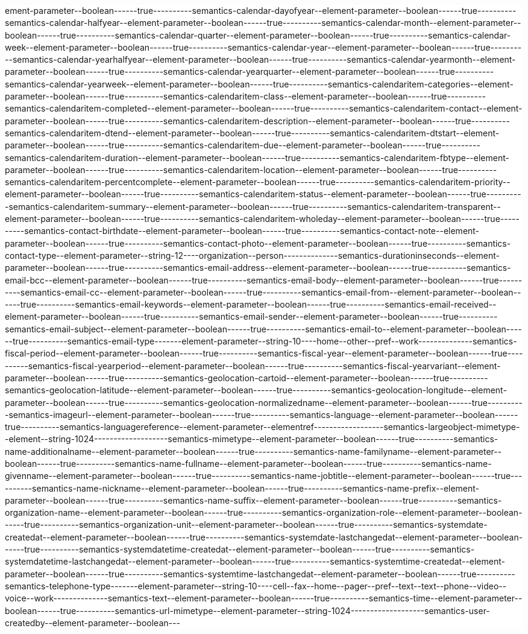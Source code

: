 ement-parameter--boolean------true----------semantics-calendar-dayofyear--element-parameter--boolean------true----------semantics-calendar-halfyear--element-parameter--boolean------true----------semantics-calendar-month--element-parameter--boolean------true----------semantics-calendar-quarter--element-parameter--boolean------true----------semantics-calendar-week--element-parameter--boolean------true----------semantics-calendar-year--element-parameter--boolean------true----------semantics-calendar-yearhalfyear--element-parameter--boolean------true----------semantics-calendar-yearmonth--element-parameter--boolean------true----------semantics-calendar-yearquarter--element-parameter--boolean------true----------semantics-calendar-yearweek--element-parameter--boolean------true----------semantics-calendaritem-categories--element-parameter--boolean------true----------semantics-calendaritem-class--element-parameter--boolean------true----------semantics-calendaritem-completed--element-parameter--boolean------true----------semantics-calendaritem-contact--element-parameter--boolean------true----------semantics-calendaritem-description--element-parameter--boolean------true----------semantics-calendaritem-dtend--element-parameter--boolean------true----------semantics-calendaritem-dtstart--element-parameter--boolean------true----------semantics-calendaritem-due--element-parameter--boolean------true----------semantics-calendaritem-duration--element-parameter--boolean------true----------semantics-calendaritem-fbtype--element-parameter--boolean------true----------semantics-calendaritem-location--element-parameter--boolean------true----------semantics-calendaritem-percentcomplete--element-parameter--boolean------true----------semantics-calendaritem-priority--element-parameter--boolean------true----------semantics-calendaritem-status--element-parameter--boolean------true----------semantics-calendaritem-summary--element-parameter--boolean------true----------semantics-calendaritem-transparent--element-parameter--boolean------true----------semantics-calendaritem-wholeday--element-parameter--boolean------true----------semantics-contact-birthdate--element-parameter--boolean------true----------semantics-contact-note--element-parameter--boolean------true----------semantics-contact-photo--element-parameter--boolean------true----------semantics-contact-type--element-parameter--string-12----organization--person--------------semantics-durationinseconds--element-parameter--boolean------true----------semantics-email-address--element-parameter--boolean------true----------semantics-email-bcc--element-parameter--boolean------true----------semantics-email-body--element-parameter--boolean------true----------semantics-email-cc--element-parameter--boolean------true----------semantics-email-from--element-parameter--boolean------true----------semantics-email-keywords--element-parameter--boolean------true----------semantics-email-received--element-parameter--boolean------true----------semantics-email-sender--element-parameter--boolean------true----------semantics-email-subject--element-parameter--boolean------true----------semantics-email-to--element-parameter--boolean------true----------semantics-email-type-------element-parameter--string-10----home--other--pref--work--------------semantics-fiscal-period--element-parameter--boolean------true----------semantics-fiscal-year--element-parameter--boolean------true----------semantics-fiscal-yearperiod--element-parameter--boolean------true----------semantics-fiscal-yearvariant--element-parameter--boolean------true----------semantics-geolocation-cartoid--element-parameter--boolean------true----------semantics-geolocation-latitude--element-parameter--boolean------true----------semantics-geolocation-longitude--element-parameter--boolean------true----------semantics-geolocation-normalizedname--element-parameter--boolean------true----------semantics-imageurl--element-parameter--boolean------true----------semantics-language--element-parameter--boolean------true----------semantics-languagereference--element-parameter--elementref------------------semantics-largeobject-mimetype--element--string-1024-------------------semantics-mimetype--element-parameter--boolean------true----------semantics-name-additionalname--element-parameter--boolean------true----------semantics-name-familyname--element-parameter--boolean------true----------semantics-name-fullname--element-parameter--boolean------true----------semantics-name-givenname--element-parameter--boolean------true----------semantics-name-jobtitle--element-parameter--boolean------true----------semantics-name-nickname--element-parameter--boolean------true----------semantics-name-prefix--element-parameter--boolean------true----------semantics-name-suffix--element-parameter--boolean------true----------semantics-organization-name--element-parameter--boolean------true----------semantics-organization-role--element-parameter--boolean------true----------semantics-organization-unit--element-parameter--boolean------true----------semantics-systemdate-createdat--element-parameter--boolean------true----------semantics-systemdate-lastchangedat--element-parameter--boolean------true----------semantics-systemdatetime-createdat--element-parameter--boolean------true----------semantics-systemdatetime-lastchangedat--element-parameter--boolean------true----------semantics-systemtime-createdat--element-parameter--boolean------true----------semantics-systemtime-lastchangedat--element-parameter--boolean------true----------semantics-telephone-type-------element-parameter--string-10----cell--fax--home--pager--pref--text--text--phone--video--voice--work--------------semantics-text--element-parameter--boolean------true----------semantics-time--element-parameter--boolean------true----------semantics-url-mimetype--element-parameter--string-1024-------------------semantics-user-createdby--element-parameter--boolean---